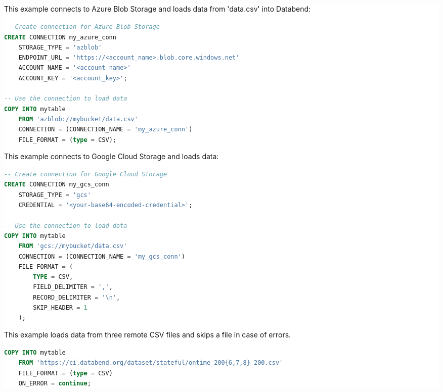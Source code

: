 </TabItem>

<TabItem value="Azure Blob Storage" label="Azure Blob Storage">

This example connects to Azure Blob Storage and loads data from 'data.csv' into Databend:

```sql
-- Create connection for Azure Blob Storage
CREATE CONNECTION my_azure_conn 
    STORAGE_TYPE = 'azblob' 
    ENDPOINT_URL = 'https://<account_name>.blob.core.windows.net'
    ACCOUNT_NAME = '<account_name>'
    ACCOUNT_KEY = '<account_key>';

-- Use the connection to load data
COPY INTO mytable
    FROM 'azblob://mybucket/data.csv'
    CONNECTION = (CONNECTION_NAME = 'my_azure_conn')
    FILE_FORMAT = (type = CSV);
```

</TabItem>

<TabItem value="Google Cloud Storage" label="Google Cloud Storage">

This example connects to Google Cloud Storage and loads data:

```sql
-- Create connection for Google Cloud Storage
CREATE CONNECTION my_gcs_conn 
    STORAGE_TYPE = 'gcs' 
    CREDENTIAL = '<your-base64-encoded-credential>';

-- Use the connection to load data
COPY INTO mytable
    FROM 'gcs://mybucket/data.csv'
    CONNECTION = (CONNECTION_NAME = 'my_gcs_conn')
    FILE_FORMAT = (
        TYPE = CSV,
        FIELD_DELIMITER = ',',
        RECORD_DELIMITER = '\n',
        SKIP_HEADER = 1
    );
```

</TabItem>

<TabItem value="Remote Files" label="Remote Files">

This example loads data from three remote CSV files and skips a file in case of errors.

```sql
COPY INTO mytable
    FROM 'https://ci.databend.org/dataset/stateful/ontime_200{6,7,8}_200.csv'
    FILE_FORMAT = (type = CSV)
    ON_ERROR = continue;
```
